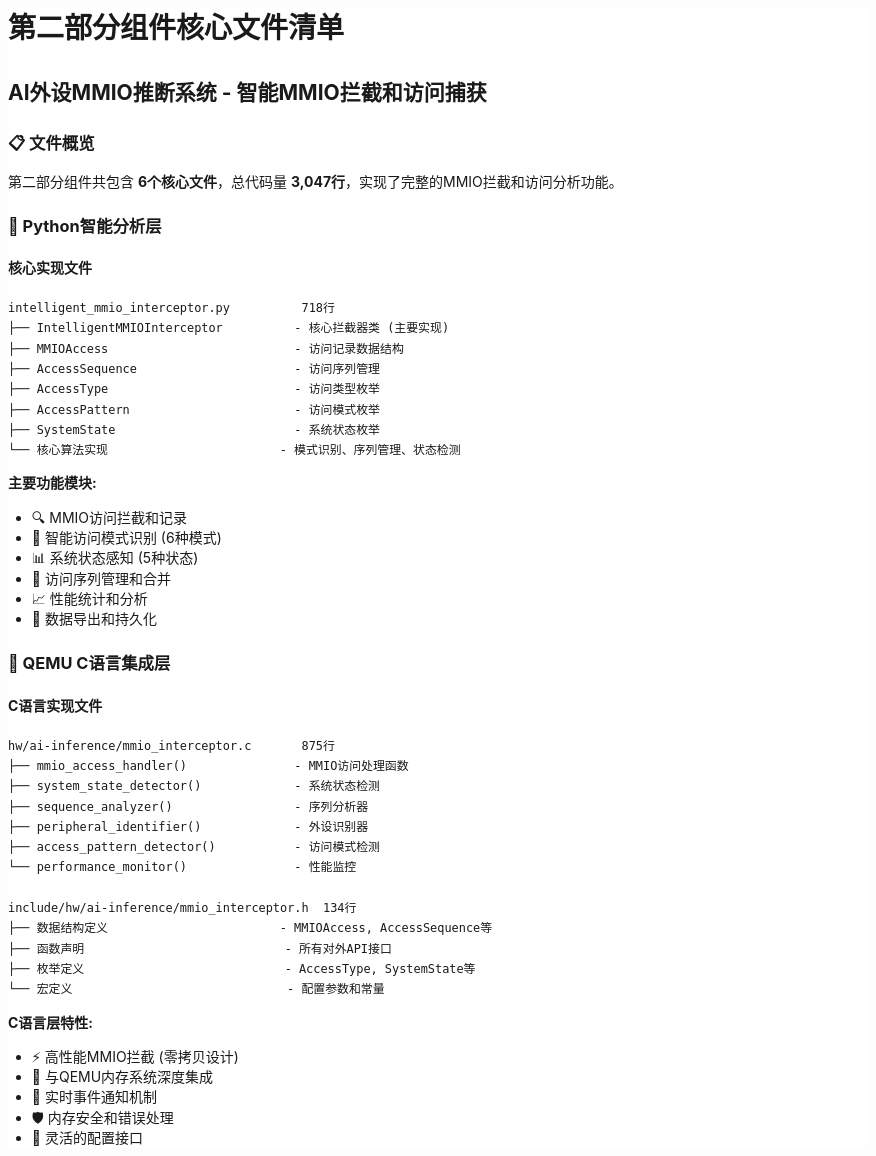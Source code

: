 # 第二部分组件核心文件清单
## AI外设MMIO推断系统 - 智能MMIO拦截和访问捕获

### 📋 文件概览

第二部分组件共包含 **6个核心文件**，总代码量 **3,047行**，实现了完整的MMIO拦截和访问分析功能。

### 🎯 Python智能分析层

#### 核心实现文件
```
intelligent_mmio_interceptor.py          718行
├── IntelligentMMIOInterceptor          - 核心拦截器类 (主要实现)
├── MMIOAccess                          - 访问记录数据结构  
├── AccessSequence                      - 访问序列管理
├── AccessType                          - 访问类型枚举
├── AccessPattern                       - 访问模式枚举
├── SystemState                         - 系统状态枚举
└── 核心算法实现                        - 模式识别、序列管理、状态检测
```

**主要功能模块:**
- 🔍 MMIO访问拦截和记录
- 🧠 智能访问模式识别 (6种模式)
- 📊 系统状态感知 (5种状态)
- 🔗 访问序列管理和合并
- 📈 性能统计和分析
- 💾 数据导出和持久化

### 🔧 QEMU C语言集成层

#### C语言实现文件
```
hw/ai-inference/mmio_interceptor.c       875行
├── mmio_access_handler()               - MMIO访问处理函数
├── system_state_detector()             - 系统状态检测
├── sequence_analyzer()                 - 序列分析器
├── peripheral_identifier()             - 外设识别器
├── access_pattern_detector()           - 访问模式检测
└── performance_monitor()               - 性能监控

include/hw/ai-inference/mmio_interceptor.h  134行
├── 数据结构定义                        - MMIOAccess, AccessSequence等
├── 函数声明                            - 所有对外API接口
├── 枚举定义                            - AccessType, SystemState等
└── 宏定义                              - 配置参数和常量
```

**C语言层特性:**
- ⚡ 高性能MMIO拦截 (零拷贝设计)
- 🔗 与QEMU内存系统深度集成
- 📡 实时事件通知机制
- 🛡️ 内存安全和错误处理
- 🔧 灵活的配置接口
